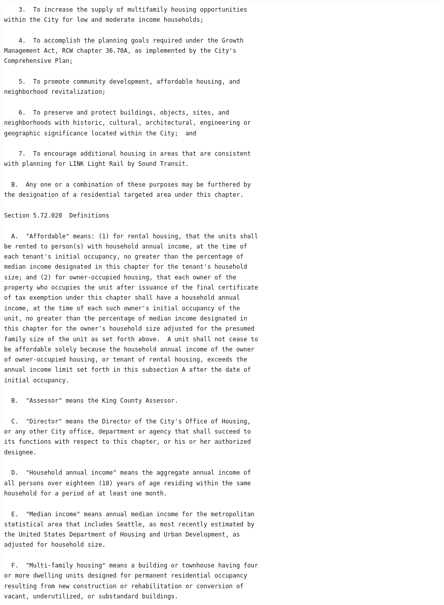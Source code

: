         3.  To increase the supply of multifamily housing opportunities  
    within the City for low and moderate income households;  
  
        4.  To accomplish the planning goals required under the Growth  
    Management Act, RCW chapter 36.70A, as implemented by the City's  
    Comprehensive Plan;  
  
        5.  To promote community development, affordable housing, and  
    neighborhood revitalization;  
  
        6.  To preserve and protect buildings, objects, sites, and  
    neighborhoods with historic, cultural, architectural, engineering or  
    geographic significance located within the City;  and  
  
        7.  To encourage additional housing in areas that are consistent  
    with planning for LINK Light Rail by Sound Transit.  
  
      B.  Any one or a combination of these purposes may be furthered by  
    the designation of a residential targeted area under this chapter.  
  
    Section 5.72.020  Definitions  
  
      A.  "Affordable" means: (1) for rental housing, that the units shall  
    be rented to person(s) with household annual income, at the time of  
    each tenant's initial occupancy, no greater than the percentage of  
    median income designated in this chapter for the tenant's household  
    size; and (2) for owner-occupied housing, that each owner of the  
    property who occupies the unit after issuance of the final certificate  
    of tax exemption under this chapter shall have a household annual  
    income, at the time of each such owner's initial occupancy of the  
    unit, no greater than the percentage of median income designated in  
    this chapter for the owner's household size adjusted for the presumed  
    family size of the unit as set forth above.  A unit shall not cease to  
    be affordable solely because the household annual income of the owner  
    of owner-occupied housing, or tenant of rental housing, exceeds the  
    annual income limit set forth in this subsection A after the date of  
    initial occupancy.  
  
      B.  "Assessor" means the King County Assessor.  
  
      C.  "Director" means the Director of the City's Office of Housing,  
    or any other City office, department or agency that shall succeed to  
    its functions with respect to this chapter, or his or her authorized  
    designee.  
  
      D.  "Household annual income" means the aggregate annual income of  
    all persons over eighteen (18) years of age residing within the same  
    household for a period of at least one month.  
  
      E.  "Median income" means annual median income for the metropolitan  
    statistical area that includes Seattle, as most recently estimated by  
    the United States Department of Housing and Urban Development, as  
    adjusted for household size.  
  
      F.  "Multi-family housing" means a building or townhouse having four  
    or more dwelling units designed for permanent residential occupancy  
    resulting from new construction or rehabilitation or conversion of  
    vacant, underutilized, or substandard buildings.  
  